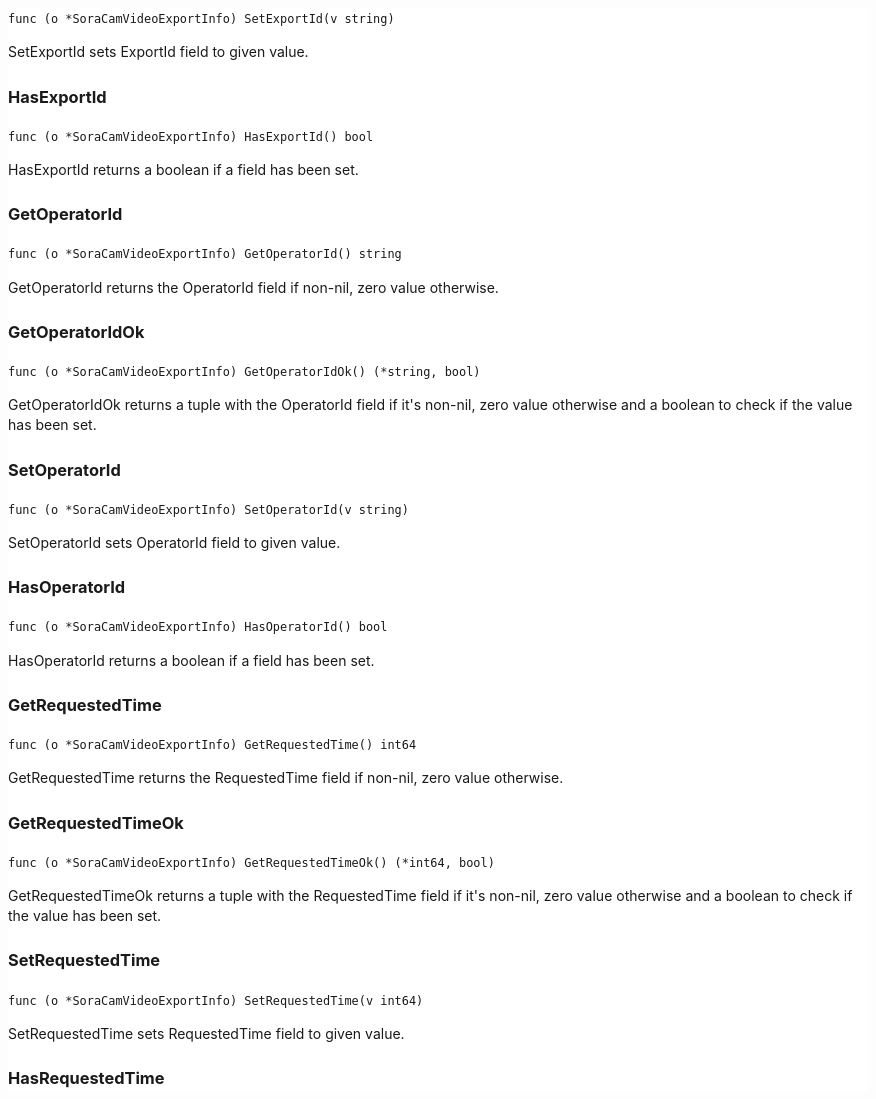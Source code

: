 `func (o *SoraCamVideoExportInfo) SetExportId(v string)`

SetExportId sets ExportId field to given value.

### HasExportId

`func (o *SoraCamVideoExportInfo) HasExportId() bool`

HasExportId returns a boolean if a field has been set.

### GetOperatorId

`func (o *SoraCamVideoExportInfo) GetOperatorId() string`

GetOperatorId returns the OperatorId field if non-nil, zero value otherwise.

### GetOperatorIdOk

`func (o *SoraCamVideoExportInfo) GetOperatorIdOk() (*string, bool)`

GetOperatorIdOk returns a tuple with the OperatorId field if it's non-nil, zero value otherwise
and a boolean to check if the value has been set.

### SetOperatorId

`func (o *SoraCamVideoExportInfo) SetOperatorId(v string)`

SetOperatorId sets OperatorId field to given value.

### HasOperatorId

`func (o *SoraCamVideoExportInfo) HasOperatorId() bool`

HasOperatorId returns a boolean if a field has been set.

### GetRequestedTime

`func (o *SoraCamVideoExportInfo) GetRequestedTime() int64`

GetRequestedTime returns the RequestedTime field if non-nil, zero value otherwise.

### GetRequestedTimeOk

`func (o *SoraCamVideoExportInfo) GetRequestedTimeOk() (*int64, bool)`

GetRequestedTimeOk returns a tuple with the RequestedTime field if it's non-nil, zero value otherwise
and a boolean to check if the value has been set.

### SetRequestedTime

`func (o *SoraCamVideoExportInfo) SetRequestedTime(v int64)`

SetRequestedTime sets RequestedTime field to given value.

### HasRequestedTime
